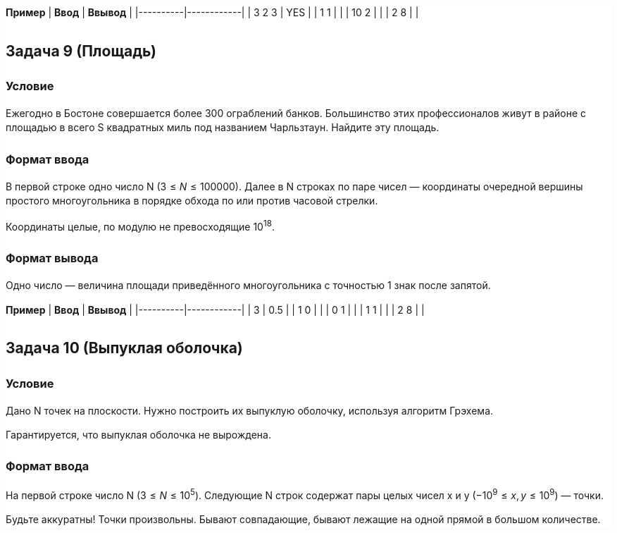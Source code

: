 **Пример** 
| **Ввод** | **Ввывод** |
|----------|------------|
| 3 2 3    | YES        |
| 1 1      |            |
| 10 2     |            |
| 2 8      |            |

## Задача 9 (Площадь)

### Условие
Ежегодно в Бостоне совершается более 300 ограблений банков. Большинство этих профессионалов живут в районе с площадью в всего S квадратных миль под названием Чарльзтаун. Найдите эту площадь.

### Формат ввода
В первой строке одно число N $(3 ≤ N ≤ 100 000)$. Далее в N строках по паре чисел — координаты очередной вершины простого многоугольника в порядке обхода по или против часовой стрелки.

Координаты целые, по модулю не превосходящие $10^18$.

### Формат вывода
Одно число — величина площади приведённого многоугольника с точностью 1 знак после запятой.

**Пример** 
| **Ввод** | **Ввывод** |
|----------|------------|
| 3        | 0.5        |
| 1 0      |            |
| 0 1      |            |
| 1 1      |            |
| 2 8      |            |

## Задача 10 (Выпуклая оболочка)

### Условие
Дано N точек на плоскости. Нужно построить их выпуклую оболочку, используя алгоритм Грэхема.

Гарантируется, что выпуклая оболочка не вырождена.

### Формат ввода
На первой строке число N $(3 ≤ N ≤ 10^5)$. Следующие N строк содержат пары целых чисел x и y $(-10^9 ≤ x, y ≤ 10^9)$ — точки.

Будьте аккуратны! Точки произвольны. Бывают совпадающие, бывают лежащие на одной прямой в большом количестве.
